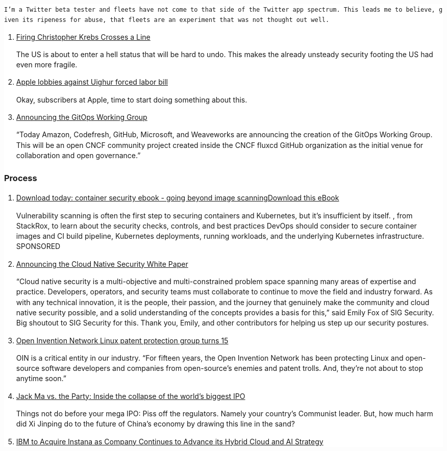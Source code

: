     I’m a Twitter beta tester and fleets have not come to that side of the Twitter app spectrum. This leads me to believe, given its ripeness for abuse, that fleets are an experiment that was not thought out well.
1. [Firing Christopher Krebs Crosses a Line](https://www.wired.com/story/trump-fires-christopher-krebs-cisa/)

    The US is about to enter a hell status that will be hard to undo. This makes the already unsteady security footing the US had even more fragile.
1. [Apple lobbies against Uighur forced labor bill](https://www.washingtonpost.com/technology/2020/11/20/apple-uighur/)

    Okay, subscribers at Apple, time to start doing something about this.
1. [Announcing the GitOps Working Group](https://www.weave.works/blog/announcing-gitops-working-group)

    “Today Amazon, Codefresh, GitHub, Microsoft, and Weaveworks are announcing the creation of the GitOps Working Group. This will be an open CNCF community project created inside the CNCF fluxcd GitHub organization as the initial venue for collaboration and open governance.”
### Process

1. [Download today: container security ebook - going beyond image scanningDownload this eBook](https://security.stackrox.com/container-security-going-beyond-image-scanning.html?Source=DevOpsish&LSource=DevOpsish)

    Vulnerability scanning is often the first step to securing containers and Kubernetes, but it’s insufficient by itself. , from StackRox, to learn about the security checks, controls, and best practices DevOps should consider to secure container images and CI build pipeline, Kubernetes deployments, running workloads, and the underlying Kubernetes infrastructure. SPONSORED
1. [Announcing the Cloud Native Security White Paper](https://www.cncf.io/blog/2020/11/18/announcing-the-cloud-native-security-white-paper/)

    “Cloud native security is a multi-objective and multi-constrained problem space spanning many areas of expertise and practice. Developers, operators, and security teams must collaborate to continue to move the field and industry forward. As with any technical innovation, it is the people, their passion, and the journey that genuinely make the community and cloud native security possible, and a solid understanding of the concepts provides a basis for this,” said Emily Fox of SIG Security. Big shoutout to SIG Security for this. Thank you, Emily, and other contributors for helping us step up our security postures.
1. [Open Invention Network Linux patent protection group turns 15](https://www.zdnet.com/article/open-invention-network-linux-patent-protection-group-turns-15/)

    OIN is a critical entity in our industry. “For fifteen years, the Open Invention Network has been protecting Linux and open-source software developers and companies from open-source’s enemies and patent trolls. And, they’re not about to stop anytime soon.”
1. [Jack Ma vs. the Party: Inside the collapse of the world’s biggest IPO](https://asia.nikkei.com/Spotlight/The-Big-Story/Jack-Ma-vs.-the-Party-Inside-the-collapse-of-the-world-s-biggest-IPO)

    Things not do before your mega IPO: Piss off the regulators. Namely your country’s Communist leader. But, how much harm did Xi Jinping do to the future of China’s economy by drawing this line in the sand?
1. [IBM to Acquire Instana as Company Continues to Advance its Hybrid Cloud and AI Strategy](https://newsroom.ibm.com/2020-11-18-IBM-to-Acquire-Instana-as-Company-Continues-to-Advance-its-Hybrid-Cloud-and-AI-Strategy)

